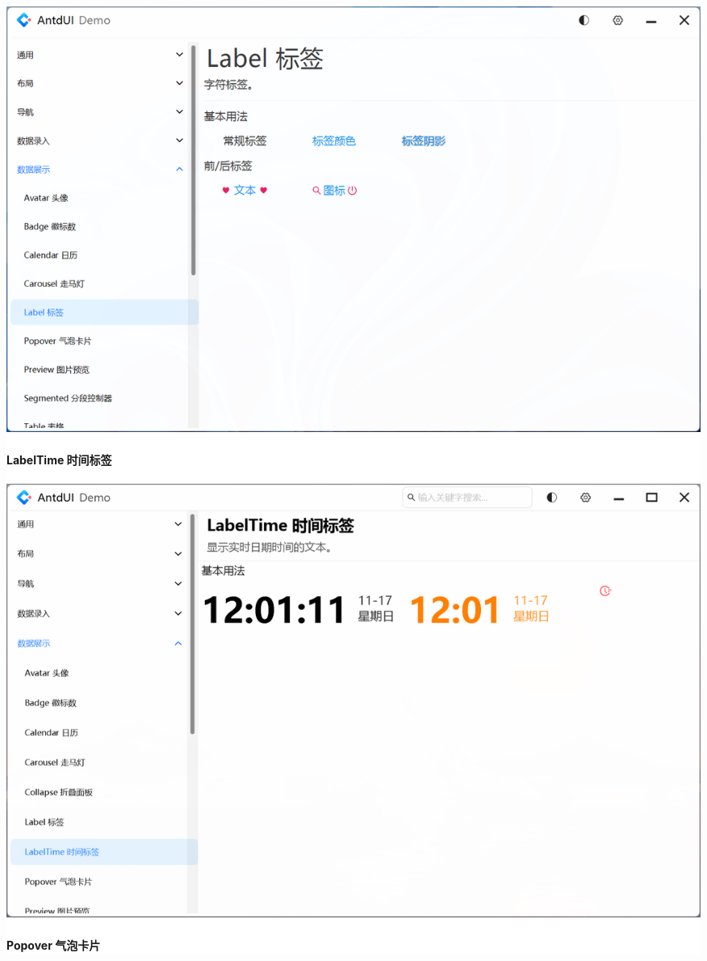 ![Label](assets/screenshots/Label.png)
#### LabelTime 时间标签
![Label](assets/screenshots/LabelTime.png)
#### Popover 气泡卡片